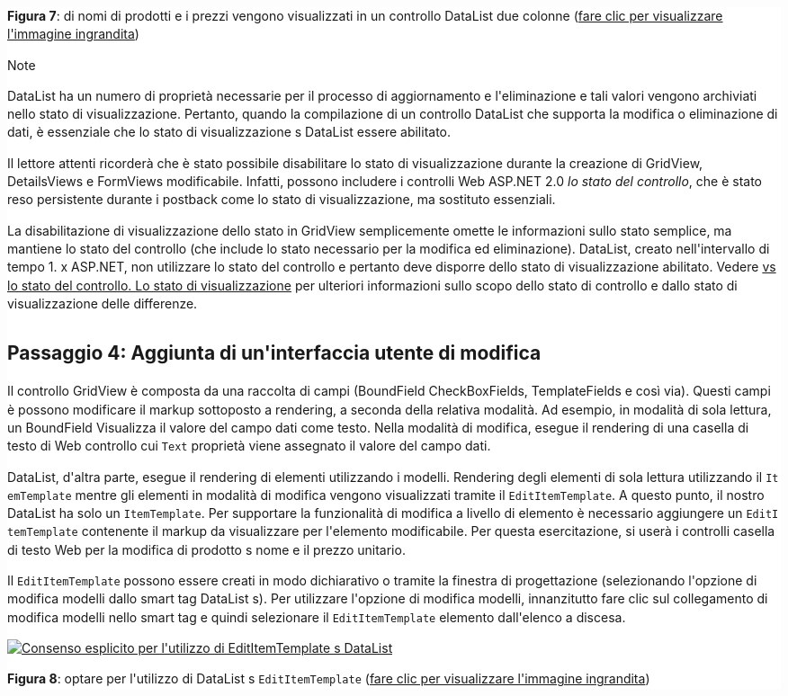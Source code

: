 **Figura 7**: di nomi di prodotti e i prezzi vengono visualizzati in un controllo DataList due colonne ([fare clic per visualizzare l'immagine ingrandita](an-overview-of-editing-and-deleting-data-in-the-datalist-cs/_static/image17.png))


> [!NOTE]
> DataList ha un numero di proprietà necessarie per il processo di aggiornamento e l'eliminazione e tali valori vengono archiviati nello stato di visualizzazione. Pertanto, quando la compilazione di un controllo DataList che supporta la modifica o eliminazione di dati, è essenziale che lo stato di visualizzazione s DataList essere abilitato.  
>   
>  Il lettore attenti ricorderà che è stato possibile disabilitare lo stato di visualizzazione durante la creazione di GridView, DetailsViews e FormViews modificabile. Infatti, possono includere i controlli Web ASP.NET 2.0 *lo stato del controllo*, che è stato reso persistente durante i postback come lo stato di visualizzazione, ma sostituto essenziali.


La disabilitazione di visualizzazione dello stato in GridView semplicemente omette le informazioni sullo stato semplice, ma mantiene lo stato del controllo (che include lo stato necessario per la modifica ed eliminazione). DataList, creato nell'intervallo di tempo 1. x ASP.NET, non utilizzare lo stato del controllo e pertanto deve disporre dello stato di visualizzazione abilitato. Vedere [vs lo stato del controllo. Lo stato di visualizzazione](https://msdn.microsoft.com/en-us/library/1whwt1k7.aspx) per ulteriori informazioni sullo scopo dello stato di controllo e dallo stato di visualizzazione delle differenze.

## <a name="step-4-adding-an-editing-user-interface"></a>Passaggio 4: Aggiunta di un'interfaccia utente di modifica

Il controllo GridView è composta da una raccolta di campi (BoundField CheckBoxFields, TemplateFields e così via). Questi campi è possono modificare il markup sottoposto a rendering, a seconda della relativa modalità. Ad esempio, in modalità di sola lettura, un BoundField Visualizza il valore del campo dati come testo. Nella modalità di modifica, esegue il rendering di una casella di testo di Web controllo cui `Text` proprietà viene assegnato il valore del campo dati.

DataList, d'altra parte, esegue il rendering di elementi utilizzando i modelli. Rendering degli elementi di sola lettura utilizzando il `ItemTemplate` mentre gli elementi in modalità di modifica vengono visualizzati tramite il `EditItemTemplate`. A questo punto, il nostro DataList ha solo un `ItemTemplate`. Per supportare la funzionalità di modifica a livello di elemento è necessario aggiungere un `EditItemTemplate` contenente il markup da visualizzare per l'elemento modificabile. Per questa esercitazione, si userà i controlli casella di testo Web per la modifica di prodotto s nome e il prezzo unitario.

Il `EditItemTemplate` possono essere creati in modo dichiarativo o tramite la finestra di progettazione (selezionando l'opzione di modifica modelli dallo smart tag DataList s). Per utilizzare l'opzione di modifica modelli, innanzitutto fare clic sul collegamento di modifica modelli nello smart tag e quindi selezionare il `EditItemTemplate` elemento dall'elenco a discesa.


[![Consenso esplicito per l'utilizzo di EditItemTemplate s DataList](an-overview-of-editing-and-deleting-data-in-the-datalist-cs/_static/image19.png)](an-overview-of-editing-and-deleting-data-in-the-datalist-cs/_static/image18.png)

**Figura 8**: optare per l'utilizzo di DataList s `EditItemTemplate` ([fare clic per visualizzare l'immagine ingrandita](an-overview-of-editing-and-deleting-data-in-the-datalist-cs/_static/image20.png))
